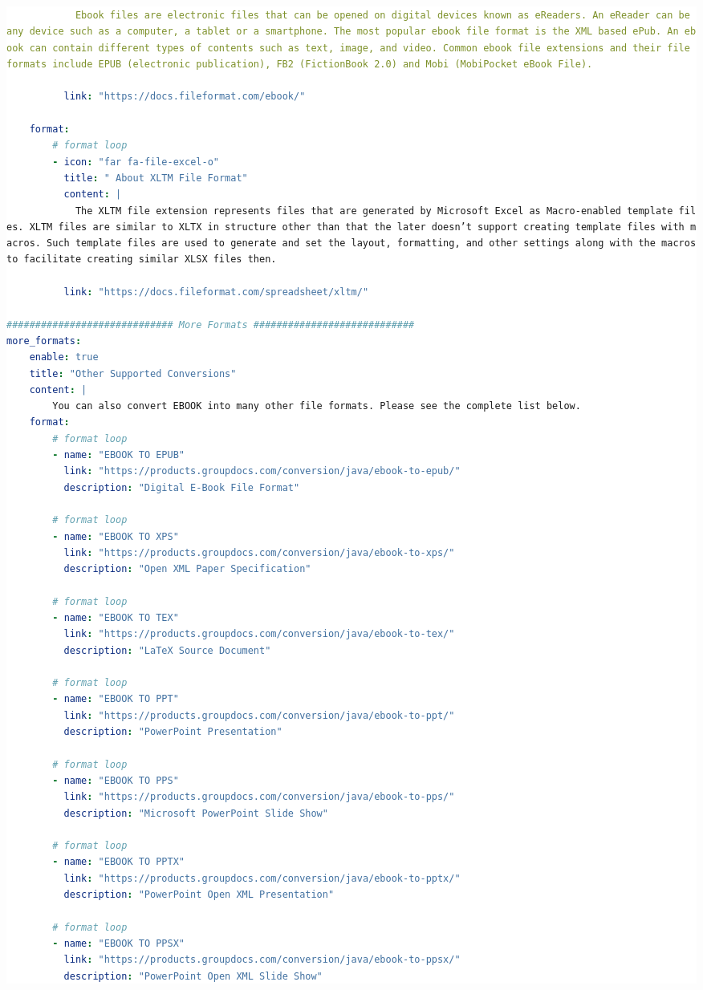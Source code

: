 ```yaml
            Ebook files are electronic files that can be opened on digital devices known as eReaders. An eReader can be any device such as a computer, a tablet or a smartphone. The most popular ebook file format is the XML based ePub. An ebook can contain different types of contents such as text, image, and video. Common ebook file extensions and their file formats include EPUB (electronic publication), FB2 (FictionBook 2.0) and Mobi (MobiPocket eBook File).

          link: "https://docs.fileformat.com/ebook/"

    format:
        # format loop
        - icon: "far fa-file-excel-o"
          title: " About XLTM File Format"
          content: |
            The XLTM file extension represents files that are generated by Microsoft Excel as Macro-enabled template files. XLTM files are similar to XLTX in structure other than that the later doesn’t support creating template files with macros. Such template files are used to generate and set the layout, formatting, and other settings along with the macros to facilitate creating similar XLSX files then.

          link: "https://docs.fileformat.com/spreadsheet/xltm/"

############################# More Formats ############################
more_formats:
    enable: true
    title: "Other Supported Conversions"
    content: |
        You can also convert EBOOK into many other file formats. Please see the complete list below.
    format: 
        # format loop
        - name: "EBOOK TO EPUB"
          link: "https://products.groupdocs.com/conversion/java/ebook-to-epub/"
          description: "Digital E-Book File Format"

        # format loop
        - name: "EBOOK TO XPS"
          link: "https://products.groupdocs.com/conversion/java/ebook-to-xps/"
          description: "Open XML Paper Specification"

        # format loop
        - name: "EBOOK TO TEX"
          link: "https://products.groupdocs.com/conversion/java/ebook-to-tex/"
          description: "LaTeX Source Document"

        # format loop
        - name: "EBOOK TO PPT"
          link: "https://products.groupdocs.com/conversion/java/ebook-to-ppt/"
          description: "PowerPoint Presentation"

        # format loop
        - name: "EBOOK TO PPS"
          link: "https://products.groupdocs.com/conversion/java/ebook-to-pps/"
          description: "Microsoft PowerPoint Slide Show"

        # format loop
        - name: "EBOOK TO PPTX"
          link: "https://products.groupdocs.com/conversion/java/ebook-to-pptx/"
          description: "PowerPoint Open XML Presentation"

        # format loop
        - name: "EBOOK TO PPSX"
          link: "https://products.groupdocs.com/conversion/java/ebook-to-ppsx/"
          description: "PowerPoint Open XML Slide Show"
```